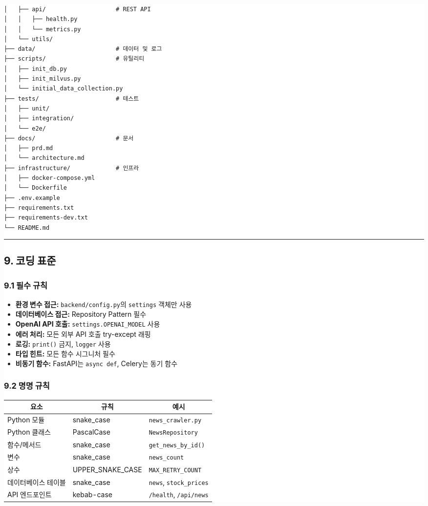 ```plaintext
│   ├── api/                    # REST API
│   │   ├── health.py
│   │   └── metrics.py
│   └── utils/
├── data/                       # 데이터 및 로그
├── scripts/                    # 유틸리티
│   ├── init_db.py
│   ├── init_milvus.py
│   └── initial_data_collection.py
├── tests/                      # 테스트
│   ├── unit/
│   ├── integration/
│   └── e2e/
├── docs/                       # 문서
│   ├── prd.md
│   └── architecture.md
├── infrastructure/             # 인프라
│   ├── docker-compose.yml
│   └── Dockerfile
├── .env.example
├── requirements.txt
├── requirements-dev.txt
└── README.md
```

---

## 9. 코딩 표준

### 9.1 필수 규칙

- **환경 변수 접근:** `backend/config.py`의 `settings` 객체만 사용
- **데이터베이스 접근:** Repository Pattern 필수
- **OpenAI API 호출:** `settings.OPENAI_MODEL` 사용
- **에러 처리:** 모든 외부 API 호출 try-except 래핑
- **로깅:** `print()` 금지, `logger` 사용
- **타입 힌트:** 모든 함수 시그니처 필수
- **비동기 함수:** FastAPI는 `async def`, Celery는 동기 함수

### 9.2 명명 규칙

| 요소 | 규칙 | 예시 |
|------|------|------|
| Python 모듈 | snake_case | `news_crawler.py` |
| Python 클래스 | PascalCase | `NewsRepository` |
| 함수/메서드 | snake_case | `get_news_by_id()` |
| 변수 | snake_case | `news_count` |
| 상수 | UPPER_SNAKE_CASE | `MAX_RETRY_COUNT` |
| 데이터베이스 테이블 | snake_case | `news`, `stock_prices` |
| API 엔드포인트 | kebab-case | `/health`, `/api/news` |
